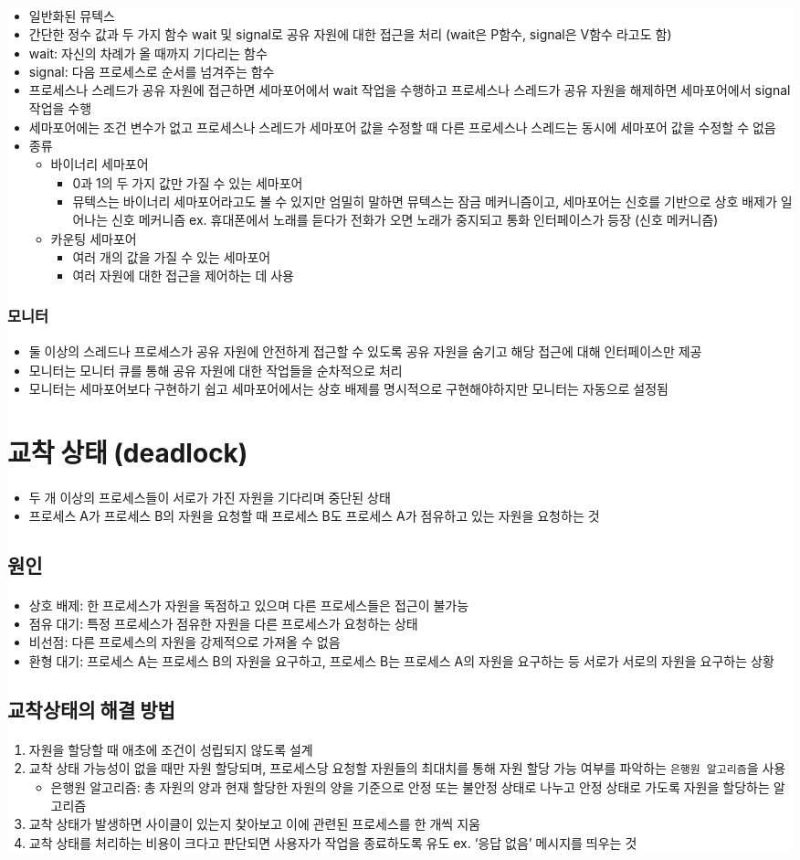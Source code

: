 - 일반화된 뮤텍스
- 간단한 정수 값과 두 가지 함수 wait 및 signal로 공유 자원에 대한 접근을 처리
(wait은 P함수, signal은 V함수 라고도 함)
- wait: 자신의 차례가 올 때까지 기다리는 함수
- signal: 다음 프로세스로 순서를 넘겨주는 함수
- 프로세스나 스레드가 공유 자원에 접근하면 세마포어에서 wait 작업을 수행하고 프로세스나 스레드가 공유 자원을 해제하면 세마포어에서 signal 작업을 수행
- 세마포어에는 조건 변수가 없고 프로세스나 스레드가 세마포어 값을 수정할 때 다른 프로세스나 스레드는 동시에 세마포어 값을 수정할 수 없음
- 종류
    - 바이너리 세마포어
        - 0과 1의 두 가지 값만 가질 수 있는 세마포어
        - 뮤텍스는 바이너리 세마포어라고도 볼 수 있지만 엄밀히 말하면 뮤텍스는 잠금 메커니즘이고, 세마포어는 신호를 기반으로 상호 배제가 일어나는 신호 메커니즘
        ex. 휴대폰에서 노래를 듣다가 전화가 오면 노래가 중지되고 통화 인터페이스가 등장 (신호 메커니즘)
    - 카운팅 세마포어
        - 여러 개의 값을 가질 수 있는 세마포어
        - 여러 자원에 대한 접근을 제어하는 데 사용

### 모니터

- 둘 이상의 스레드나 프로세스가 공유 자원에 안전하게 접근할 수 있도록 공유 자원을 숨기고 해당 접근에 대해 인터페이스만 제공
- 모니터는 모니터 큐를 통해 공유 자원에 대한 작업들을 순차적으로 처리
- 모니터는 세마포어보다 구현하기 쉽고 세마포어에서는 상호 배제를 명시적으로 구현해야하지만 모니터는 자동으로 설정됨

# 교착 상태 (deadlock)

- 두 개 이상의 프로세스들이 서로가 가진 자원을 기다리며 중단된 상태
- 프로세스 A가 프로세스 B의 자원을 요청할 때 프로세스 B도 프로세스 A가 점유하고 있는 자원을 요청하는 것

## 원인

- 상호 배제: 한 프로세스가 자원을 독점하고 있으며 다른 프로세스들은 접근이 불가능
- 점유 대기: 특정 프로세스가 점유한 자원을 다른 프로세스가 요청하는 상태
- 비선점: 다른 프로세스의 자원을 강제적으로 가져올 수 없음
- 환형 대기: 프로세스 A는 프로세스 B의 자원을 요구하고, 프로세스 B는 프로세스 A의 자원을 요구하는 등 서로가 서로의 자원을 요구하는 상황

## 교착상태의 해결 방법

1. 자원을 할당할 때 애초에 조건이 성립되지 않도록 설계
2. 교착 상태 가능성이 없을 때만 자원 할당되며, 프로세스당 요청할 자원들의 최대치를 통해 자원 할당 가능 여부를 파악하는 `은행원 알고리즘`을 사용
    - 은행원 알고리즘: 총 자원의 양과 현재 할당한 자원의 양을 기준으로 안정 또는 불안정 상태로 나누고 안정 상태로 가도록 자원을 할당하는 알고리즘
3. 교착 상태가 발생하면 사이클이 있는지 찾아보고 이에 관련된 프로세스를 한 개씩 지움
4. 교착 상태를 처리하는 비용이 크다고 판단되면 사용자가 작업을 종료하도록 유도
ex. ‘응답 없음’ 메시지를 띄우는 것
